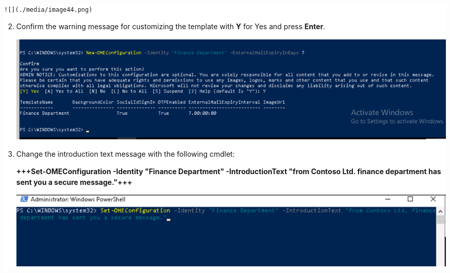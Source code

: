     ![](./media/image44.png)

2.  Confirm the warning message for customizing the template
    with **Y** for Yes and press **Enter**.

    ![A blue screen with white text AI-generated content may be incorrect.](./media/image45.png)

3.  Change the introduction text message with the following cmdlet:

      **+++Set-OMEConfiguration -Identity "Finance Department" -IntroductionText "from Contoso Ltd. finance department has sent you a secure message."+++**

    ![A screenshot of a computer AI-generated content may be incorrect.](./media/image46.png)
